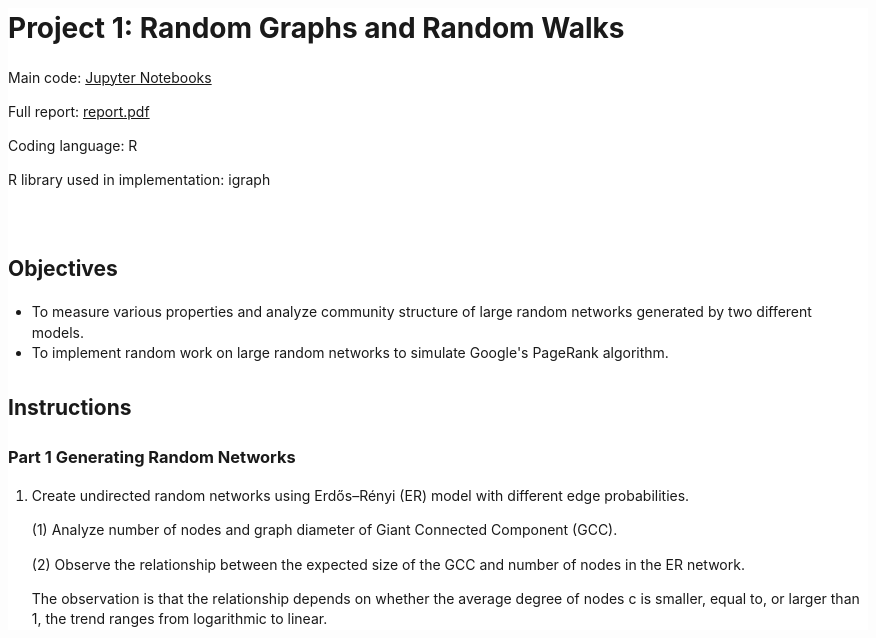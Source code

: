 # Project 1: Random Graphs and Random Walks

Main code: [Jupyter Notebooks](https://github.com/Qiong-Hu/Large-Scale_Social_and_Complex_Networks/tree/master/Project1/script)

Full report: [report.pdf](project1_report.pdf)

Coding language: R

R library used in implementation: igraph

<br>

## Objectives

- To measure various properties and analyze community structure of large random networks generated by two different models.
- To implement random work on large random networks to simulate Google's PageRank algorithm.

## Instructions

### Part 1 Generating Random Networks

1. Create undirected random networks using Erdős–Rényi (ER) model with different edge probabilities.

    (1) Analyze number of nodes and graph diameter of Giant Connected Component (GCC).

    (2) Observe the relationship between the expected size of the GCC and number of nodes in the ER network.

    The observation is that the relationship depends on whether the average degree of nodes c is smaller, equal to, or larger than 1, the trend ranges from logarithmic to linear.
